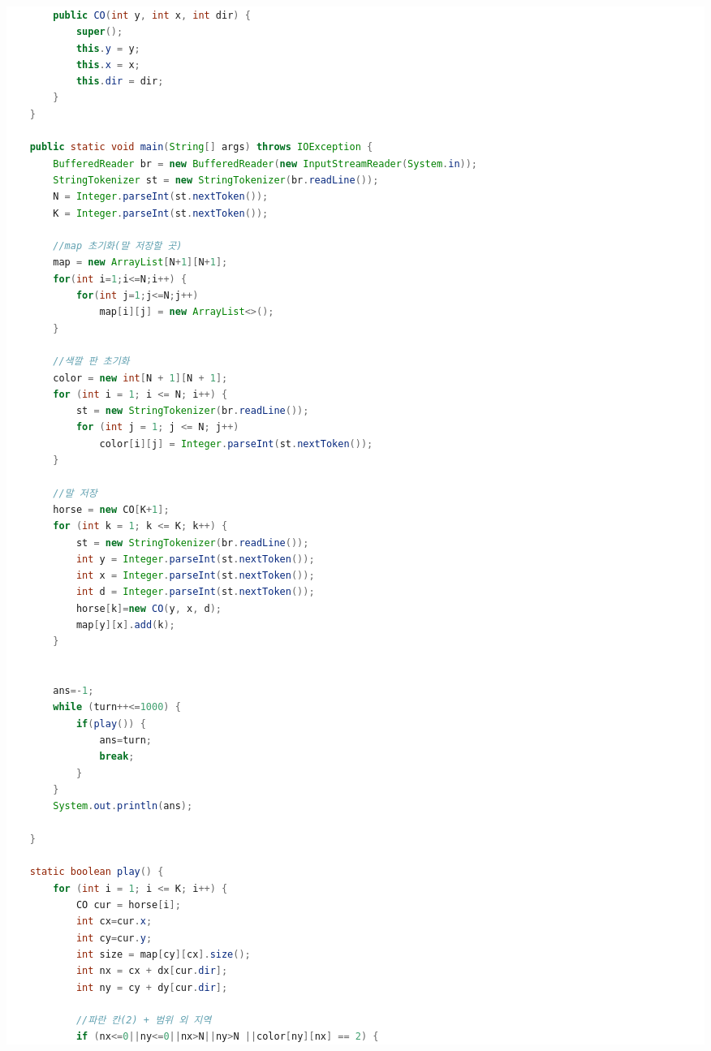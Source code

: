 ```java
		public CO(int y, int x, int dir) {
			super();
			this.y = y;
			this.x = x;
			this.dir = dir;
		}
	}

	public static void main(String[] args) throws IOException {
		BufferedReader br = new BufferedReader(new InputStreamReader(System.in));
		StringTokenizer st = new StringTokenizer(br.readLine());
		N = Integer.parseInt(st.nextToken());
		K = Integer.parseInt(st.nextToken());
		
		//map 초기화(말 저장할 곳)
		map = new ArrayList[N+1][N+1];
		for(int i=1;i<=N;i++) {
			for(int j=1;j<=N;j++)
				map[i][j] = new ArrayList<>();
		}

		//색깔 판 초기화
		color = new int[N + 1][N + 1];
		for (int i = 1; i <= N; i++) {
			st = new StringTokenizer(br.readLine());
			for (int j = 1; j <= N; j++)
				color[i][j] = Integer.parseInt(st.nextToken());
		}

		//말 저장
		horse = new CO[K+1];
		for (int k = 1; k <= K; k++) {
			st = new StringTokenizer(br.readLine());
			int y = Integer.parseInt(st.nextToken());
			int x = Integer.parseInt(st.nextToken());
			int d = Integer.parseInt(st.nextToken());
			horse[k]=new CO(y, x, d);
			map[y][x].add(k);
		}
		
		
		ans=-1;
		while (turn++<=1000) {
			if(play()) {
				ans=turn;
				break;
			}
		}
		System.out.println(ans);		

	}

	static boolean play() {
		for (int i = 1; i <= K; i++) {
			CO cur = horse[i];
			int cx=cur.x;
			int cy=cur.y;
			int size = map[cy][cx].size();
			int nx = cx + dx[cur.dir];
			int ny = cy + dy[cur.dir];
			
			//파란 칸(2) + 범위 외 지역
			if (nx<=0||ny<=0||nx>N||ny>N ||color[ny][nx] == 2) {	
```